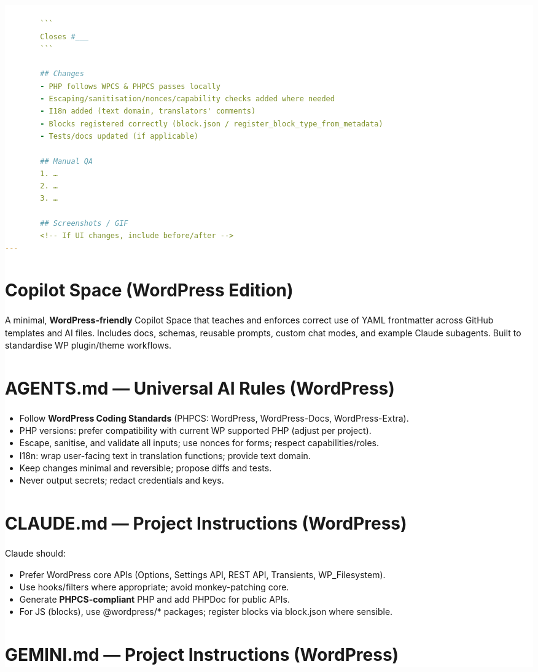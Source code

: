 ````yml

        ```
        Closes #___
        ```

        ## Changes
        - PHP follows WPCS & PHPCS passes locally
        - Escaping/sanitisation/nonces/capability checks added where needed
        - I18n added (text domain, translators' comments)
        - Blocks registered correctly (block.json / register_block_type_from_metadata)
        - Tests/docs updated (if applicable)

        ## Manual QA
        1. …
        2. …
        3. …

        ## Screenshots / GIF
        <!-- If UI changes, include before/after -->
---
````

# Copilot Space (WordPress Edition)

A minimal, **WordPress-friendly** Copilot Space that teaches and enforces correct use of YAML frontmatter
across GitHub templates and AI files. Includes docs, schemas, reusable prompts, custom chat modes,
and example Claude subagents. Built to standardise WP plugin/theme workflows.

# AGENTS.md — Universal AI Rules (WordPress)

- Follow **WordPress Coding Standards** (PHPCS: WordPress, WordPress-Docs, WordPress-Extra).
- PHP versions: prefer compatibility with current WP supported PHP (adjust per project).
- Escape, sanitise, and validate all inputs; use nonces for forms; respect capabilities/roles.
- I18n: wrap user-facing text in translation functions; provide text domain.
- Keep changes minimal and reversible; propose diffs and tests.
- Never output secrets; redact credentials and keys.

# CLAUDE.md — Project Instructions (WordPress)

Claude should:

- Prefer WordPress core APIs (Options, Settings API, REST API, Transients, WP_Filesystem).
- Use hooks/filters where appropriate; avoid monkey-patching core.
- Generate **PHPCS-compliant** PHP and add PHPDoc for public APIs.
- For JS (blocks), use @wordpress/\* packages; register blocks via block.json where sensible.

# GEMINI.md — Project Instructions (WordPress)
